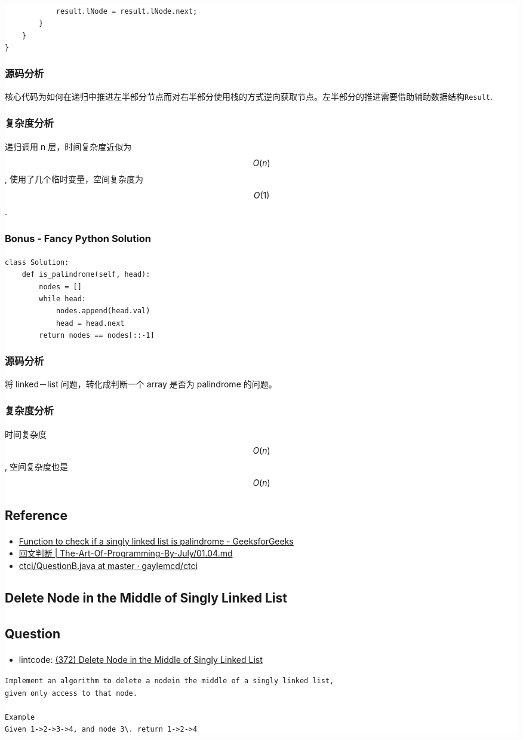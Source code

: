 ```
            result.lNode = result.lNode.next;
        }
    }
} 
```

### 源码分析

核心代码为如何在递归中推进左半部分节点而对右半部分使用栈的方式逆向获取节点。左半部分的推进需要借助辅助数据结构`Result`.

### 复杂度分析

递归调用 n 层，时间复杂度近似为 $$O(n)$$, 使用了几个临时变量，空间复杂度为 $$O(1)$$.

### Bonus - Fancy Python Solution

```
class Solution:
    def is_palindrome(self, head):
        nodes = []
        while head:
            nodes.append(head.val)
            head = head.next
        return nodes == nodes[::-1] 
```

### 源码分析

将 linked－list 问题，转化成判断一个 array 是否为 palindrome 的问题。

### 复杂度分析

时间复杂度 $$O(n)$$, 空间复杂度也是 $$O(n)$$

## Reference

*   [Function to check if a singly linked list is palindrome - GeeksforGeeks](http://www.geeksforgeeks.org/function-to-check-if-a-singly-linked-list-is-palindrome/)
*   [回文判断 | The-Art-Of-Programming-By-July/01.04.md](https://github.com/julycoding/The-Art-Of-Programming-By-July/blob/master/ebook/zh/01.04.md)
*   [ctci/QuestionB.java at master · gaylemcd/ctci](https://github.com/gaylemcd/ctci/blob/master/java/Chapter%202/Question2_7/QuestionB.java)

## Delete Node in the Middle of Singly Linked List

## Question

*   lintcode: [(372) Delete Node in the Middle of Singly Linked List](http://www.lintcode.com/en/problem/delete-node-in-the-middle-of-singly-linked-list/)

```
Implement an algorithm to delete a nodein the middle of a singly linked list,
given only access to that node.

Example
Given 1->2->3->4, and node 3\. return 1->2->4 
```
